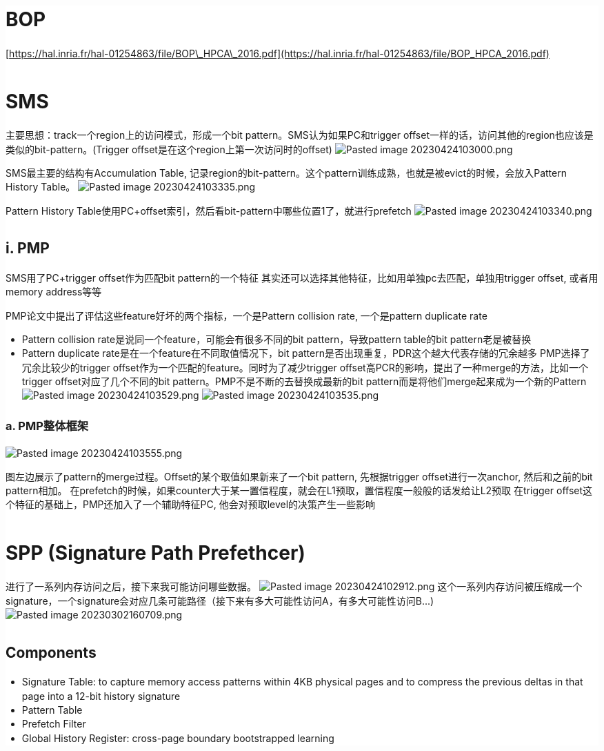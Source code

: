 # BOP
[https://hal.inria.fr/hal-01254863/file/BOP\_HPCA\_2016.pdf](https://hal.inria.fr/hal-01254863/file/BOP_HPCA_2016.pdf)

# SMS 

主要思想：track一个region上的访问模式，形成一个bit pattern。SMS认为如果PC和trigger offset一样的话，访问其他的region也应该是类似的bit-pattern。(Trigger offset是在这个region上第一次访问时的offset)
![Pasted image 20230424103000.png](/img/user/Prefetcher/attachments/Pasted%20image%2020230424103000.png)

   
SMS最主要的结构有Accumulation Table, 记录region的bit-pattern。这个pattern训练成熟，也就是被evict的时候，会放入Pattern History Table。
![Pasted image 20230424103335.png](/img/user/Prefetcher/attachments/Pasted%20image%2020230424103335.png)

Pattern History Table使用PC+offset索引，然后看bit-pattern中哪些位置1了，就进行prefetch
![Pasted image 20230424103340.png](/img/user/Prefetcher/attachments/Pasted%20image%2020230424103340.png)

## i. PMP
SMS用了PC+trigger offset作为匹配bit pattern的一个特征
其实还可以选择其他特征，比如用单独pc去匹配，单独用trigger offset, 或者用memory address等等

PMP论文中提出了评估这些feature好坏的两个指标，一个是Pattern collision rate, 一个是pattern duplicate rate
* Pattern collision rate是说同一个feature，可能会有很多不同的bit pattern，导致pattern table的bit pattern老是被替换 
* Pattern duplicate rate是在一个feature在不同取值情况下，bit pattern是否出现重复，PDR这个越大代表存储的冗余越多
PMP选择了冗余比较少的trigger offset作为一个匹配的feature。同时为了减少trigger offset高PCR的影响，提出了一种merge的方法，比如一个trigger offset对应了几个不同的bit pattern。PMP不是不断的去替换成最新的bit pattern而是将他们merge起来成为一个新的Pattern
![Pasted image 20230424103529.png](/img/user/Prefetcher/attachments/Pasted%20image%2020230424103529.png)
![Pasted image 20230424103535.png](/img/user/Prefetcher/attachments/Pasted%20image%2020230424103535.png)

### a. PMP整体框架
![Pasted image 20230424103555.png](/img/user/Prefetcher/attachments/Pasted%20image%2020230424103555.png)
   
图左边展示了pattern的merge过程。Offset的某个取值如果新来了一个bit pattern, 先根据trigger offset进行一次anchor, 然后和之前的bit pattern相加。
在prefetch的时候，如果counter大于某一置信程度，就会在L1预取，置信程度一般般的话发给让L2预取
在trigger offset这个特征的基础上，PMP还加入了一个辅助特征PC, 他会对预取level的决策产生一些影响

# SPP (Signature Path Prefethcer)
进行了一系列内存访问之后，接下来我可能访问哪些数据。
![Pasted image 20230424102912.png](/img/user/Prefetcher/attachments/Pasted%20image%2020230424102912.png)
这个一系列内存访问被压缩成一个signature，一个signature会对应几条可能路径（接下来有多大可能性访问A，有多大可能性访问B...)
![Pasted image 20230302160709.png](/img/user/Prefetcher/attachments/Pasted%20image%2020230302160709.png)
## Components
* Signature Table: to capture memory access patterns within 4KB physical pages and to compress the previous deltas in that page into a 12-bit history signature
* Pattern Table
* Prefetch Filter
* Global History Register: cross-page boundary bootstrapped learning
